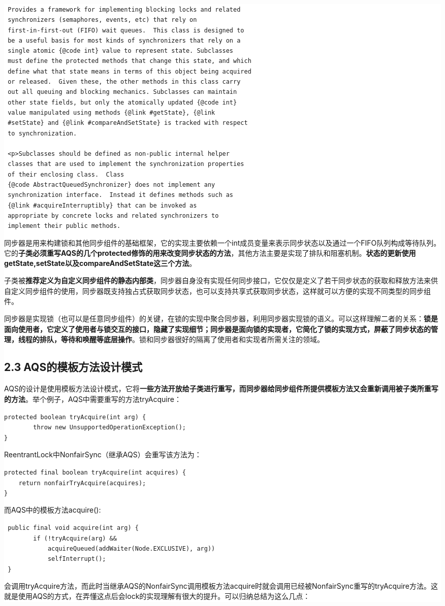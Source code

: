 	 Provides a framework for implementing blocking locks and related
	 synchronizers (semaphores, events, etc) that rely on
	 first-in-first-out (FIFO) wait queues.  This class is designed to
	 be a useful basis for most kinds of synchronizers that rely on a
	 single atomic {@code int} value to represent state. Subclasses
	 must define the protected methods that change this state, and which
	 define what that state means in terms of this object being acquired
	 or released.  Given these, the other methods in this class carry
	 out all queuing and blocking mechanics. Subclasses can maintain
	 other state fields, but only the atomically updated {@code int}
	 value manipulated using methods {@link #getState}, {@link
	 #setState} and {@link #compareAndSetState} is tracked with respect
	 to synchronization.
	 
	 <p>Subclasses should be defined as non-public internal helper
	 classes that are used to implement the synchronization properties
	 of their enclosing class.  Class
	 {@code AbstractQueuedSynchronizer} does not implement any
	 synchronization interface.  Instead it defines methods such as
	 {@link #acquireInterruptibly} that can be invoked as
	 appropriate by concrete locks and related synchronizers to
	 implement their public methods.

同步器是用来构建锁和其他同步组件的基础框架，它的实现主要依赖一个int成员变量来表示同步状态以及通过一个FIFO队列构成等待队列。它的**子类必须重写AQS的几个protected修饰的用来改变同步状态的方法**，其他方法主要是实现了排队和阻塞机制。**状态的更新使用getState,setState以及compareAndSetState这三个方法**。

子类被**推荐定义为自定义同步组件的静态内部类**，同步器自身没有实现任何同步接口，它仅仅是定义了若干同步状态的获取和释放方法来供自定义同步组件的使用，同步器既支持独占式获取同步状态，也可以支持共享式获取同步状态，这样就可以方便的实现不同类型的同步组件。

同步器是实现锁（也可以是任意同步组件）的关键，在锁的实现中聚合同步器，利用同步器实现锁的语义。可以这样理解二者的关系：**锁是面向使用者，它定义了使用者与锁交互的接口，隐藏了实现细节；同步器是面向锁的实现者，它简化了锁的实现方式，屏蔽了同步状态的管理，线程的排队，等待和唤醒等底层操作**。锁和同步器很好的隔离了使用者和实现者所需关注的领域。

## 2.3 AQS的模板方法设计模式 ##

AQS的设计是使用模板方法设计模式，它将**一些方法开放给子类进行重写，而同步器给同步组件所提供模板方法又会重新调用被子类所重写的方法**。举个例子，AQS中需要重写的方法tryAcquire：

	protected boolean tryAcquire(int arg) {
	        throw new UnsupportedOperationException();
	}

ReentrantLock中NonfairSync（继承AQS）会重写该方法为：

	protected final boolean tryAcquire(int acquires) {
	    return nonfairTryAcquire(acquires);
	}
而AQS中的模板方法acquire():

	 public final void acquire(int arg) {
	        if (!tryAcquire(arg) &&
	            acquireQueued(addWaiter(Node.EXCLUSIVE), arg))
	            selfInterrupt();
	 }
会调用tryAcquire方法，而此时当继承AQS的NonfairSync调用模板方法acquire时就会调用已经被NonfairSync重写的tryAcquire方法。这就是使用AQS的方式，在弄懂这点后会lock的实现理解有很大的提升。可以归纳总结为这么几点：
